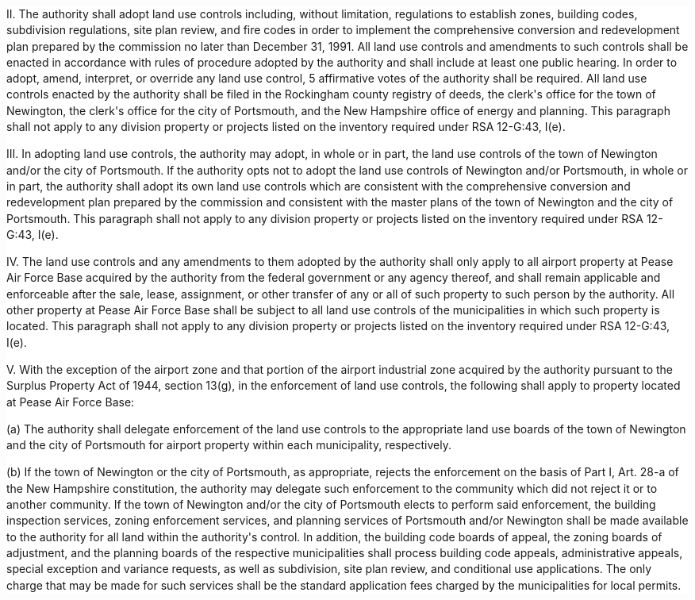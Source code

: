  II. The authority shall adopt land use controls including, without
limitation, regulations to establish zones, building codes, subdivision
regulations, site plan review, and fire codes in order to implement the
comprehensive conversion and redevelopment plan prepared by the
commission no later than December 31, 1991. All land use controls and
amendments to such controls shall be enacted in accordance with rules of
procedure adopted by the authority and shall include at least one public
hearing. In order to adopt, amend, interpret, or override any land use
control, 5 affirmative votes of the authority shall be required. All
land use controls enacted by the authority shall be filed in the
Rockingham county registry of deeds, the clerk's office for the town of
Newington, the clerk's office for the city of Portsmouth, and the New
Hampshire office of energy and planning. This paragraph shall not apply
to any division property or projects listed on the inventory required
under RSA 12-G:43, I(e).
                                             
 III. In adopting land use controls, the authority may adopt, in
whole or in part, the land use controls of the town of Newington and/or
the city of Portsmouth. If the authority opts not to adopt the land use
controls of Newington and/or Portsmouth, in whole or in part, the
authority shall adopt its own land use controls which are consistent
with the comprehensive conversion and redevelopment plan prepared by the
commission and consistent with the master plans of the town of Newington
and the city of Portsmouth. This paragraph shall not apply to any
division property or projects listed on the inventory required under RSA
12-G:43, I(e).
                                             
 IV. The land use controls and any amendments to them adopted by the
authority shall only apply to all airport property at Pease Air Force
Base acquired by the authority from the federal government or any agency
thereof, and shall remain applicable and enforceable after the sale,
lease, assignment, or other transfer of any or all of such property to
such person by the authority. All other property at Pease Air Force Base
shall be subject to all land use controls of the municipalities in which
such property is located. This paragraph shall not apply to any division
property or projects listed on the inventory required under RSA 12-G:43,
I(e).
                                             
 V. With the exception of the airport zone and that portion of the
airport industrial zone acquired by the authority pursuant to the
Surplus Property Act of 1944, section 13(g), in the enforcement of land
use controls, the following shall apply to property located at Pease Air
Force Base:
                                             
 (a) The authority shall delegate enforcement of the land use
controls to the appropriate land use boards of the town of Newington and
the city of Portsmouth for airport property within each municipality,
respectively.
                                             
 (b) If the town of Newington or the city of Portsmouth, as
appropriate, rejects the enforcement on the basis of Part I, Art. 28-a
of the New Hampshire constitution, the authority may delegate such
enforcement to the community which did not reject it or to another
community. If the town of Newington and/or the city of Portsmouth elects
to perform said enforcement, the building inspection services, zoning
enforcement services, and planning services of Portsmouth and/or
Newington shall be made available to the authority for all land within
the authority's control. In addition, the building code boards of
appeal, the zoning boards of adjustment, and the planning boards of the
respective municipalities shall process building code appeals,
administrative appeals, special exception and variance requests, as well
as subdivision, site plan review, and conditional use applications. The
only charge that may be made for such services shall be the standard
application fees charged by the municipalities for local permits.
                                             